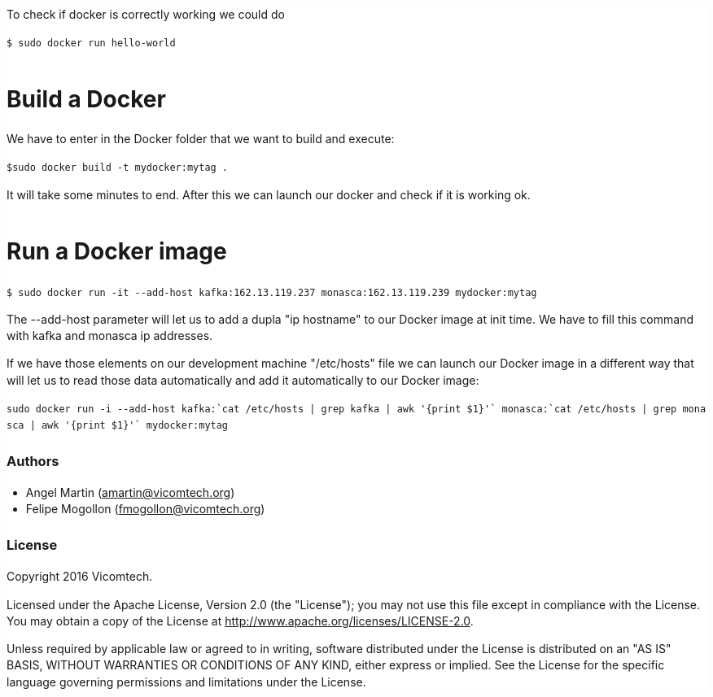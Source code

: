 To check if docker is correctly working we could do
    
```    
$ sudo docker run hello-world
```    


# Build a Docker

We have to enter in the Docker folder that we want to build and execute:

```  
$sudo docker build -t mydocker:mytag .
```    

It will take some minutes to end. After this we can launch our docker and check if it is working ok.

# Run a Docker image
    
```    
$ sudo docker run -it --add-host kafka:162.13.119.237 monasca:162.13.119.239 mydocker:mytag
```    

The --add-host parameter will let us to add a dupla "ip hostname" to our Docker image at init time. We have to fill this command with kafka and monasca ip addresses.

If we have those elements on our development machine "/etc/hosts" file we can launch our Docker image in a different way that will let us to read those data automatically and add it automatically to our Docker image:
    
```    
sudo docker run -i --add-host kafka:`cat /etc/hosts | grep kafka | awk '{print $1}'` monasca:`cat /etc/hosts | grep monasca | awk '{print $1}'` mydocker:mytag
```

### Authors


- Angel Martin (amartin@vicomtech.org)
- Felipe Mogollon (fmogollon@vicomtech.org)

### License


Copyright 2016 Vicomtech.

Licensed under the Apache License, Version 2.0 (the "License"); you may not use this file except in compliance with the License. You may obtain a copy of the License at http://www.apache.org/licenses/LICENSE-2.0.

Unless required by applicable law or agreed to in writing, software distributed under the License is distributed on an "AS IS" BASIS, WITHOUT WARRANTIES OR CONDITIONS OF ANY KIND, either express or implied. See the License for the specific language governing permissions and limitations under the License.


[Hello World Docker]: #hello-world-docker
[Create docker folder]: #create-docker-folder
[Create python app]: #create-python-app
[Create policy]: #create-policy
[Create a Docker that holds app and policy]: #create-a-docker-that-holds-app-and-policy
[Create Docker file]: #create-docker-file
[Create requitements file]: #create-requirements-file
[Upload project to github]: #upload-project-to-github
[Deploy on infrastructure]: #deploy-on-infrastructure
[Create ansible playbook file]: #create-ansibleyml-playbook-file
[Create Jenkins project]: #create-jenkins-project
[Prerequisites]: #prerequisites
[Build a Docker]: #goals
[Run a Docker image]: #run-a-docker-image
[Authors]: #authors
[License]: #license
